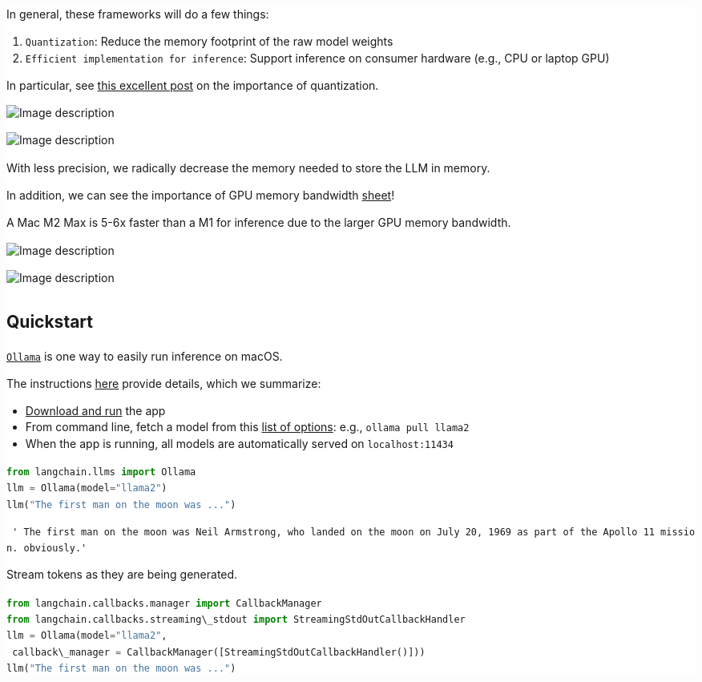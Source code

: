 In general, these frameworks will do a few things:

1. `Quantization`: Reduce the memory footprint of the raw model weights
1. `Efficient implementation for inference`: Support inference on consumer hardware (e.g., CPU or laptop GPU)

In particular, see [this excellent post](https://finbarr.ca/how-is-llama-cpp-possible/) on the importance of quantization.

![Image description](/assets/images/llama-memory-weights-aaccef5df087e993b0f46277500039b6.png)

![Image description](/assets/images/llama-memory-weights-aaccef5df087e993b0f46277500039b6.png)

With less precision, we radically decrease the memory needed to store the LLM in memory.

In addition, we can see the importance of GPU memory bandwidth [sheet](https://docs.google.com/spreadsheets/d/1OehfHHNSn66BP2h3Bxp2NJTVX97icU0GmCXF6pK23H8/edit#gid=0)!

A Mac M2 Max is 5-6x faster than a M1 for inference due to the larger GPU memory bandwidth.

![Image description](/assets/images/llama_t_put-c6f0ea201a6dd508999170325cd6804a.png)

![Image description](/assets/images/llama_t_put-c6f0ea201a6dd508999170325cd6804a.png)

## Quickstart[​](#quickstart "Direct link to Quickstart")

[`Ollama`](https://ollama.ai/) is one way to easily run inference on macOS.

The instructions [here](/docs/guides/docs/integrations/llms/ollama) provide details, which we summarize:

- [Download and run](https://ollama.ai/download) the app
- From command line, fetch a model from this [list of options](https://github.com/jmorganca/ollama): e.g., `ollama pull llama2`
- When the app is running, all models are automatically served on `localhost:11434`

```python
from langchain.llms import Ollama  
llm = Ollama(model="llama2")  
llm("The first man on the moon was ...")  

```

```text
 ' The first man on the moon was Neil Armstrong, who landed on the moon on July 20, 1969 as part of the Apollo 11 mission. obviously.'  

```

Stream tokens as they are being generated.

```python
from langchain.callbacks.manager import CallbackManager  
from langchain.callbacks.streaming\_stdout import StreamingStdOutCallbackHandler   
llm = Ollama(model="llama2",   
 callback\_manager = CallbackManager([StreamingStdOutCallbackHandler()]))  
llm("The first man on the moon was ...")  

```
